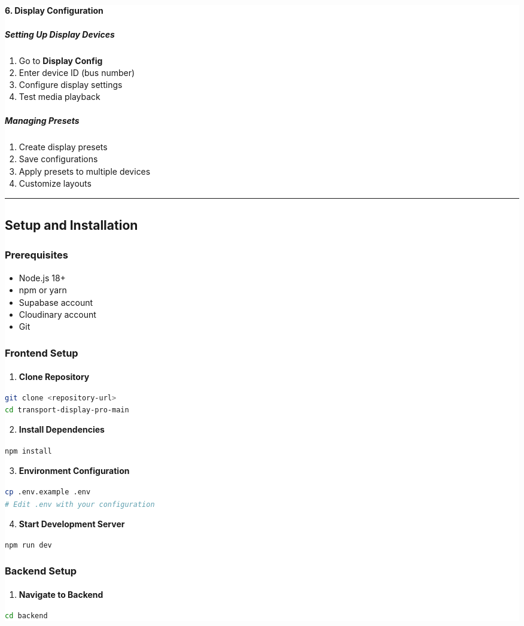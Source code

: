 #### 6. Display Configuration

##### Setting Up Display Devices
1. Go to **Display Config**
2. Enter device ID (bus number)
3. Configure display settings
4. Test media playback

##### Managing Presets
1. Create display presets
2. Save configurations
3. Apply presets to multiple devices
4. Customize layouts

---

## Setup and Installation

### Prerequisites
- Node.js 18+
- npm or yarn
- Supabase account
- Cloudinary account
- Git

### Frontend Setup

1. **Clone Repository**
```bash
git clone <repository-url>
cd transport-display-pro-main
```

2. **Install Dependencies**
```bash
npm install
```

3. **Environment Configuration**
```bash
cp .env.example .env
# Edit .env with your configuration
```

4. **Start Development Server**
```bash
npm run dev
```

### Backend Setup

1. **Navigate to Backend**
```bash
cd backend
```
